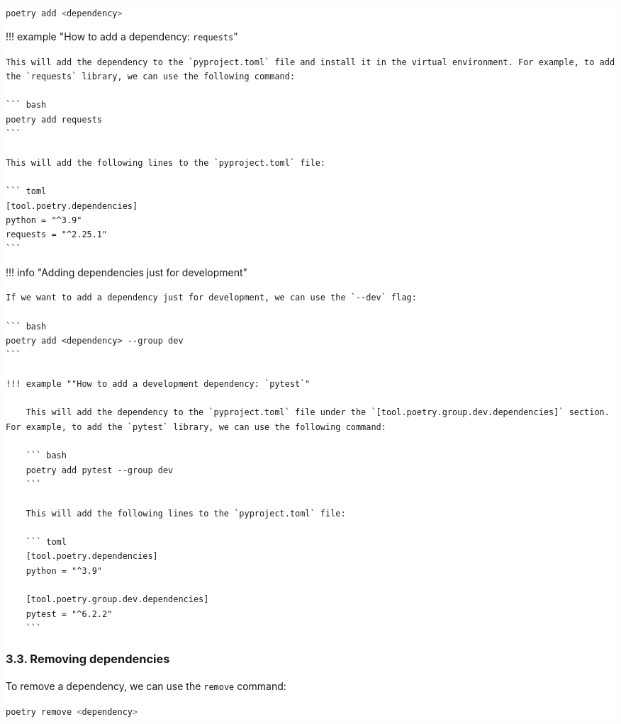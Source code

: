 ``` bash
poetry add <dependency>
```

!!! example "How to add a dependency: `requests`"

    This will add the dependency to the `pyproject.toml` file and install it in the virtual environment. For example, to add the `requests` library, we can use the following command:

    ``` bash
    poetry add requests
    ```

    This will add the following lines to the `pyproject.toml` file:

    ``` toml
    [tool.poetry.dependencies]
    python = "^3.9"
    requests = "^2.25.1"
    ```

!!! info "Adding dependencies just for development"

    If we want to add a dependency just for development, we can use the `--dev` flag:

    ``` bash
    poetry add <dependency> --group dev
    ```

    !!! example ""How to add a development dependency: `pytest`"

        This will add the dependency to the `pyproject.toml` file under the `[tool.poetry.group.dev.dependencies]` section. For example, to add the `pytest` library, we can use the following command:

        ``` bash
        poetry add pytest --group dev
        ```

        This will add the following lines to the `pyproject.toml` file:

        ``` toml
        [tool.poetry.dependencies]
        python = "^3.9"

        [tool.poetry.group.dev.dependencies]
        pytest = "^6.2.2"
        ```

### 3.3. Removing dependencies

To remove a dependency, we can use the `remove` command:

``` bash
poetry remove <dependency>
```
